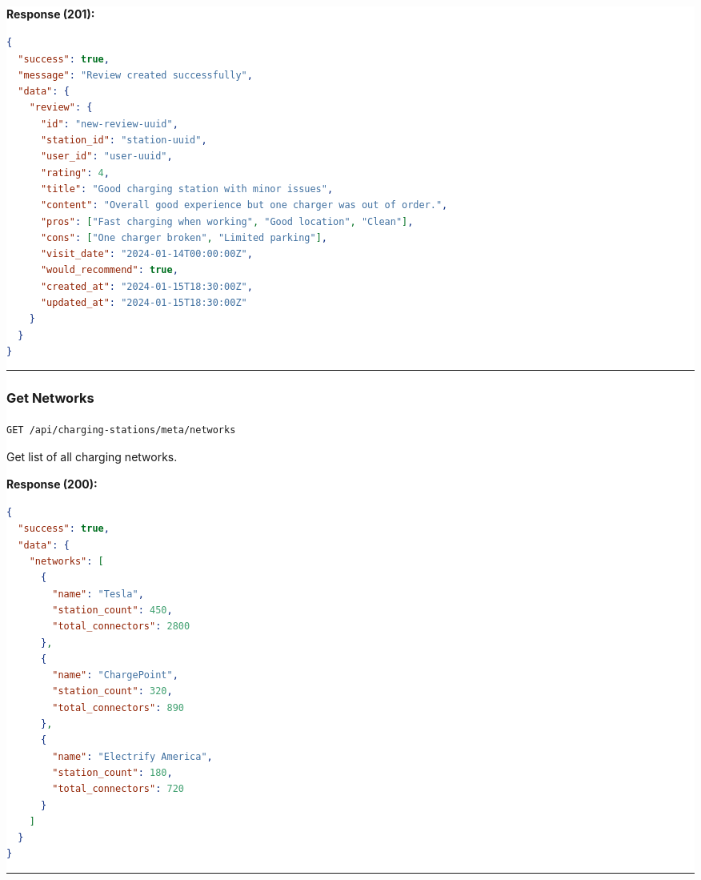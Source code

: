 **Response (201):**
```json
{
  "success": true,
  "message": "Review created successfully",
  "data": {
    "review": {
      "id": "new-review-uuid",
      "station_id": "station-uuid",
      "user_id": "user-uuid",
      "rating": 4,
      "title": "Good charging station with minor issues",
      "content": "Overall good experience but one charger was out of order.",
      "pros": ["Fast charging when working", "Good location", "Clean"],
      "cons": ["One charger broken", "Limited parking"],
      "visit_date": "2024-01-14T00:00:00Z",
      "would_recommend": true,
      "created_at": "2024-01-15T18:30:00Z",
      "updated_at": "2024-01-15T18:30:00Z"
    }
  }
}
```

---

### Get Networks
```
GET /api/charging-stations/meta/networks
```

Get list of all charging networks.

**Response (200):**
```json
{
  "success": true,
  "data": {
    "networks": [
      {
        "name": "Tesla",
        "station_count": 450,
        "total_connectors": 2800
      },
      {
        "name": "ChargePoint",
        "station_count": 320,
        "total_connectors": 890
      },
      {
        "name": "Electrify America",
        "station_count": 180,
        "total_connectors": 720
      }
    ]
  }
}
```

---
